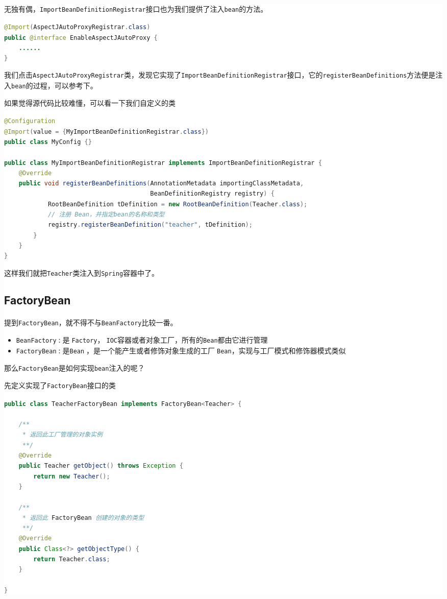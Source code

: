 无独有偶，`ImportBeanDefinitionRegistrar`接口也为我们提供了注入`bean`的方法。

```java
@Import(AspectJAutoProxyRegistrar.class)
public @interface EnableAspectJAutoProxy {
    ......
}
```

我们点击`AspectJAutoProxyRegistrar`类，发现它实现了`ImportBeanDefinitionRegistrar`接口，它的`registerBeanDefinitions`方法便是注入`bean`的过程，可以参考下。

如果觉得源代码比较难懂，可以看一下我们自定义的类

```java
@Configuration
@Import(value = {MyImportBeanDefinitionRegistrar.class})
public class MyConfig {}

public class MyImportBeanDefinitionRegistrar implements ImportBeanDefinitionRegistrar {
    @Override
    public void registerBeanDefinitions(AnnotationMetadata importingClassMetadata,
                                        BeanDefinitionRegistry registry) {
            RootBeanDefinition tDefinition = new RootBeanDefinition(Teacher.class);
            // 注册 Bean，并指定bean的名称和类型
            registry.registerBeanDefinition("teacher", tDefinition);
        }
    }
}
```

这样我们就把`Teacher`类注入到`Spring`容器中了。

## FactoryBean

提到`FactoryBean`，就不得不与`BeanFactory`比较一番。

- `BeanFactory` : 是 `Factory`， `IOC`容器或者对象工厂，所有的`Bean`都由它进行管理
- `FactoryBean` : 是`Bean` ，是一个能产生或者修饰对象生成的工厂 `Bean`，实现与工厂模式和修饰器模式类似

那么`FactoryBean`是如何实现`bean`注入的呢？

先定义实现了`FactoryBean`接口的类

```java
public class TeacherFactoryBean implements FactoryBean<Teacher> {

	/**
	 * 返回此工厂管理的对象实例
	 **/
	@Override
	public Teacher getObject() throws Exception {
		return new Teacher();
	}

	/**
	 * 返回此 FactoryBean 创建的对象的类型
	 **/
	@Override
	public Class<?> getObjectType() {
		return Teacher.class;
	}

}
```
